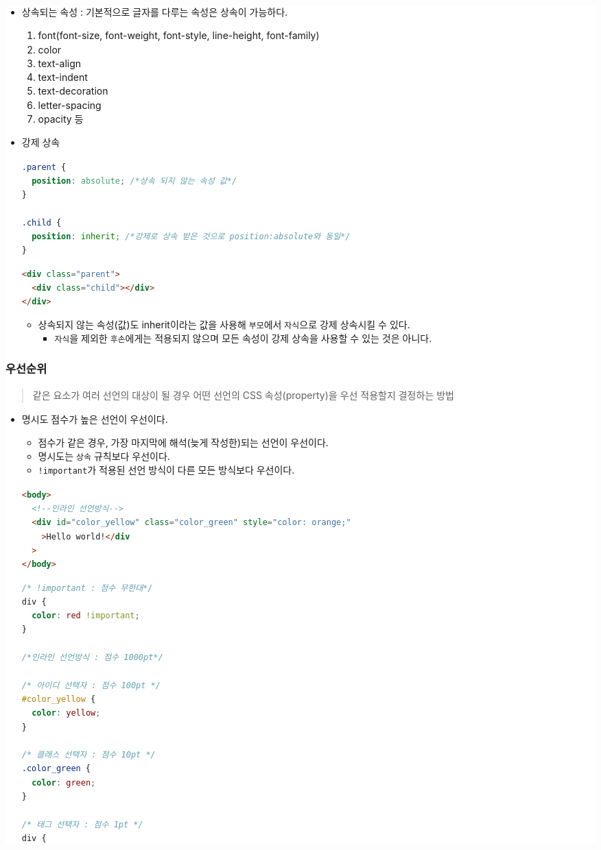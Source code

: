   - 상속되는 속성 : 기본적으로 글자를 다루는 속성은 상속이 가능하다.
    1. font(font-size, font-weight, font-style, line-height, font-family)
    2. color
    3. text-align
    4. text-indent
    5. text-decoration
    6. letter-spacing
    7. opacity 등

- 강제 상속

  ```css
  .parent {
    position: absolute; /*상속 되지 않는 속성 값*/
  }

  .child {
    position: inherit; /*강제로 상속 받은 것으로 position:absolute와 동일*/
  }
  ```

  ```html
  <div class="parent">
    <div class="child"></div>
  </div>
  ```

  - 상속되지 않는 속성(값)도 inherit이라는 값을 사용해 `부모`에서 `자식`으로 강제 상속시킬 수 있다.
    - `자식`을 제외한 `후손`에게는 적용되지 않으며 모든 속성이 강제 상속을 사용할 수 있는 것은 아니다.

### 우선순위

> 같은 요소가 여러 선언의 대상이 될 경우 어떤 선언의 CSS 속성(property)을 우선 적용할지 결정하는 방법

- 명시도 점수가 높은 선언이 우선이다.

  - 점수가 같은 경우, 가장 마지막에 해석(늦게 작성한)되는 선언이 우선이다.
  - 명시도는 `상속` 규칙보다 우선이다.
  - `!important`가 적용된 선언 방식이 다른 모든 방식보다 우선이다.

  ```html
  <body>
    <!--인라인 선언방식-->
    <div id="color_yellow" class="color_green" style="color: orange;"
      >Hello world!</div
    >
  </body>
  ```

  ```css
  /* !important : 점수 무한대*/
  div {
    color: red !important;
  }

  /*인라인 선언방식 : 점수 1000pt*/

  /* 아이디 선택자 : 점수 100pt */
  #color_yellow {
    color: yellow;
  }

  /* 클래스 선택자 : 점수 10pt */
  .color_green {
    color: green;
  }

  /* 태그 선택자 : 점수 1pt */
  div {
  ```